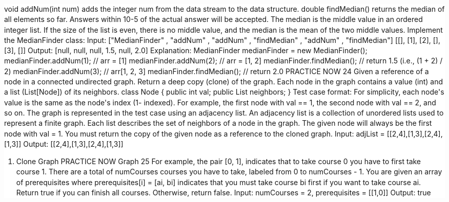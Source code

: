 void addNum(int num) adds the integer num from the data
stream to the data structure.
double findMedian() returns the median of all elements so far.
Answers within 10-5 of the actual answer will be accepted.
The median is the middle value in an ordered integer list. If the size
of the list is even, there is no middle value, and the median is the
mean of the two middle values.
Implement the MedianFinder class:
Input: ["MedianFinder"
,
"addNum"
,
"addNum"
,
"findMedian"
,
"addNum"
,
"findMedian"]
[[], [1], [2], [], [3], []]
Output: [null, null, null, 1.5, null, 2.0]
Explanation:
MedianFinder medianFinder = new MedianFinder();
medianFinder.addNum(1); // arr = [1]
medianFinder.addNum(2); // arr = [1, 2]
medianFinder.findMedian(); // return 1.5 (i.e., (1 + 2) / 2)
medianFinder.addNum(3); // arr[1, 2, 3]
medianFinder.findMedian(); // return 2.0
PRACTICE NOW
24
Given a reference of a node in a connected undirected graph.
Return a deep copy (clone) of the graph.
Each node in the graph contains a value (int) and a list (List[Node])
of its neighbors.
class Node {
public int val;
public List<Node> neighbors;
}
Test case format:
For simplicity, each node's value is the same as the node's index (1-
indexed). For example, the first node with val == 1, the second node
with val == 2, and so on. The graph is represented in the test case
using an adjacency list.
An adjacency list is a collection of unordered lists used to
represent a finite graph. Each list describes the set of neighbors of
a node in the graph.
The given node will always be the first node with val = 1.
You must return the copy of the given
node as a reference to the cloned graph.
Input: adjList = [[2,4],[1,3],[2,4],[1,3]]
Output: [[2,4],[1,3],[2,4],[1,3]]
1. Clone Graph
PRACTICE NOW
Graph
25
For example, the pair [0, 1], indicates that to take course 0 you
have to first take course 1.
There are a total of numCourses courses you have to take, labeled
from 0 to numCourses - 1. You are given an array of prerequisites
where prerequisites[i] = [ai, bi] indicates that you must take course
bi first if you want to take course ai.
Return true if you can finish all courses. Otherwise, return false.
Input: numCourses = 2, prerequisites = [[1,0]]
Output: true
